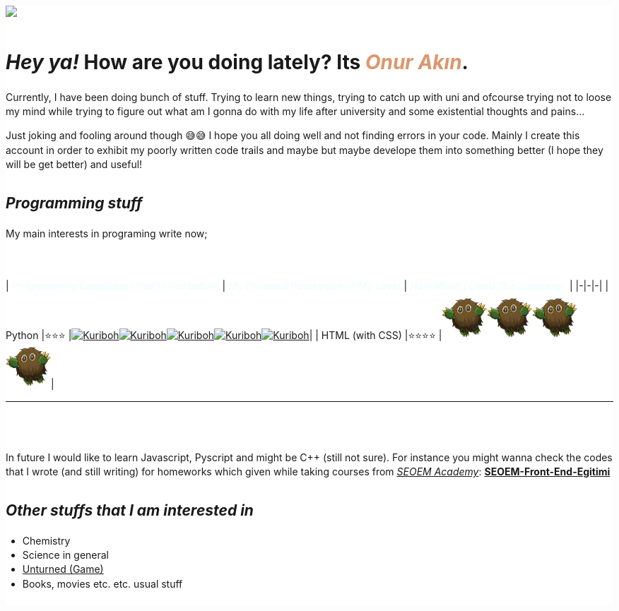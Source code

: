 <img width=100% src="Endless Dream Shot.gif"> </img>
# ***Hey ya!*** How are you doing lately? Its <span style="color:#DD966C;">  *Onur Akın*</span>.

Currently, I have been doing bunch of stuff. Trying to learn new things, trying to catch up with uni and ofcourse trying not to loose my mind while trying to figure out what am I gonna do with my life after university and some existential thoughts and pains...

Just joking and fooling around though 😅😅 I hope you all doing well and not finding errors in your code. Mainly I create this account in order to exhibit my poorly written code trails and maybe but maybe develope them into something better (I hope they will be get better) and useful!
## *Programming stuff*
My main interests in programing write now;

<br><br>
| <span style="color:azure; background color:#FF4040;">  ***Programming Languages* that I tried before**</span>  |  <span style="color:azure; background color:#FF4040;">  **My Personal Perception of *My Level***</span> |  <span style="color:azure; background color:#FF4040;">  ***How Much I Liked The Language***</span>  |
|-|-|-|
|  Python  |⭐⭐⭐  |<a href="https://emoji.gg/emoji/5778-kuriboh"><img src="https://cdn3.emoji.gg/emojis/5778-kuriboh.png" width="64px" height="64px" alt="Kuriboh"></a><a href="https://emoji.gg/emoji/5778-kuriboh"><img src="https://cdn3.emoji.gg/emojis/5778-kuriboh.png" width="64px" height="64px" alt="Kuriboh"></a><a href="https://emoji.gg/emoji/5778-kuriboh"><img src="https://cdn3.emoji.gg/emojis/5778-kuriboh.png" width="64px" height="64px" alt="Kuriboh"></a><a href="https://emoji.gg/emoji/5778-kuriboh"><img src="https://cdn3.emoji.gg/emojis/5778-kuriboh.png" width="64px" height="64px" alt="Kuriboh"></a><a href="https://emoji.gg/emoji/5778-kuriboh"><img src="https://cdn3.emoji.gg/emojis/5778-kuriboh.png" width="64px" height="64px" alt="Kuriboh"></a>|
|  HTML (with CSS)  |⭐⭐⭐⭐  |<img src="Kuriboh.png" alt="drawing" width="64"/><img src="Kuriboh.png" alt="drawing" width="64"/><img src="Kuriboh.png" alt="drawing" width="64"/><img src="Kuriboh.png" alt="drawing" width="64"/>|
<hr>
<br><br>

In future I would like to learn Javascript, Pyscript and might be C++ (still not sure). For instance you might wanna check the codes that I wrote (and still writing) for homeworks which given while taking courses from *[SEOEM Academy](https://academy.seoem.co/)*: **[SEOEM-Front-End-Egitimi](https://github.com/onurakinakbal/SEOEM-Front-End-Egitimi)**

## *Other stuffs that I am interested in*
- Chemistry
- Science in general
- [Unturned (Game)](https://steamcommunity.com/id/onurakinakbal/stats/304930) 
- Books, movies etc. etc. usual stuff
<br><br>

<span style="color:#DD966C; font-family: verdana;
  font-size: 200%;">
